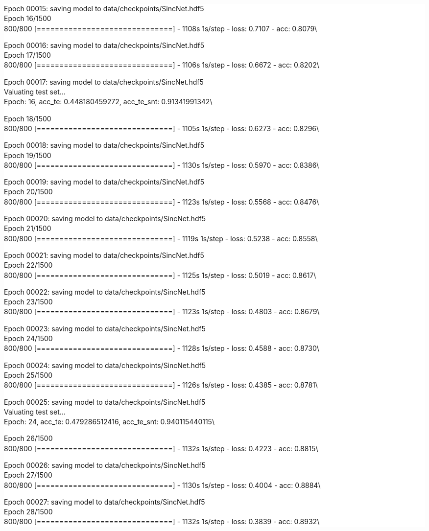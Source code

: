 Epoch 00015: saving model to data/checkpoints/SincNet.hdf5\
Epoch 16/1500\
800/800 [==============================] - 1108s 1s/step - loss: 0.7107 - acc: 0.8079\

Epoch 00016: saving model to data/checkpoints/SincNet.hdf5\
Epoch 17/1500\
800/800 [==============================] - 1106s 1s/step - loss: 0.6672 - acc: 0.8202\

Epoch 00017: saving model to data/checkpoints/SincNet.hdf5\
Valuating test set...\
Epoch: 16, acc_te: 0.448180459272, acc_te_snt: 0.91341991342\

Epoch 18/1500\
800/800 [==============================] - 1105s 1s/step - loss: 0.6273 - acc: 0.8296\

Epoch 00018: saving model to data/checkpoints/SincNet.hdf5\
Epoch 19/1500\
800/800 [==============================] - 1130s 1s/step - loss: 0.5970 - acc: 0.8386\

Epoch 00019: saving model to data/checkpoints/SincNet.hdf5\
Epoch 20/1500\
800/800 [==============================] - 1123s 1s/step - loss: 0.5568 - acc: 0.8476\

Epoch 00020: saving model to data/checkpoints/SincNet.hdf5\
Epoch 21/1500\
800/800 [==============================] - 1119s 1s/step - loss: 0.5238 - acc: 0.8558\

Epoch 00021: saving model to data/checkpoints/SincNet.hdf5\
Epoch 22/1500\
800/800 [==============================] - 1125s 1s/step - loss: 0.5019 - acc: 0.8617\

Epoch 00022: saving model to data/checkpoints/SincNet.hdf5\
Epoch 23/1500\
800/800 [==============================] - 1123s 1s/step - loss: 0.4803 - acc: 0.8679\

Epoch 00023: saving model to data/checkpoints/SincNet.hdf5\
Epoch 24/1500\
800/800 [==============================] - 1128s 1s/step - loss: 0.4588 - acc: 0.8730\

Epoch 00024: saving model to data/checkpoints/SincNet.hdf5\
Epoch 25/1500\
800/800 [==============================] - 1126s 1s/step - loss: 0.4385 - acc: 0.8781\

Epoch 00025: saving model to data/checkpoints/SincNet.hdf5\
Valuating test set...\
Epoch: 24, acc_te: 0.479286512416, acc_te_snt: 0.940115440115\

Epoch 26/1500\
800/800 [==============================] - 1132s 1s/step - loss: 0.4223 - acc: 0.8815\

Epoch 00026: saving model to data/checkpoints/SincNet.hdf5\
Epoch 27/1500\
800/800 [==============================] - 1130s 1s/step - loss: 0.4004 - acc: 0.8884\

Epoch 00027: saving model to data/checkpoints/SincNet.hdf5\
Epoch 28/1500\
800/800 [==============================] - 1132s 1s/step - loss: 0.3839 - acc: 0.8932\
